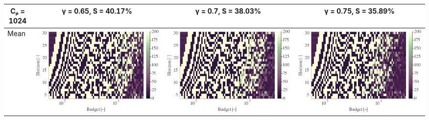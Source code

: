 | Cₚ = 1024 | γ = 0.65, S = 40.17% | γ = 0.7, S = 38.03% | γ = 0.75, S = 35.89% | 
| --- | --- | --- | --- | 
| Mean | ![](fig/sp_Q/mean_g_0.65_cp_1024.png) | ![](fig/sp_Q/mean_g_0.7_cp_1024.png) | ![](fig/sp_Q/mean_g_0.75_cp_1024.png) | 